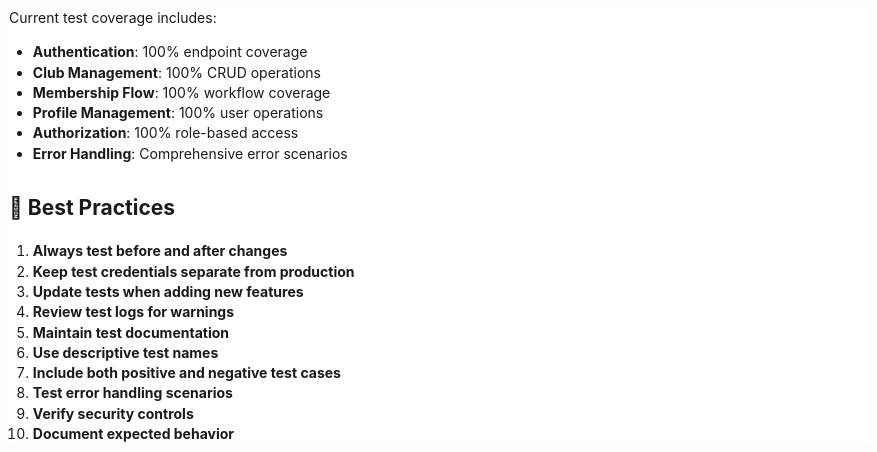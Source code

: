 Current test coverage includes:
- **Authentication**: 100% endpoint coverage
- **Club Management**: 100% CRUD operations
- **Membership Flow**: 100% workflow coverage  
- **Profile Management**: 100% user operations
- **Authorization**: 100% role-based access
- **Error Handling**: Comprehensive error scenarios

## 🎯 Best Practices

1. **Always test before and after changes**
2. **Keep test credentials separate from production**
3. **Update tests when adding new features**
4. **Review test logs for warnings**
5. **Maintain test documentation**
6. **Use descriptive test names**
7. **Include both positive and negative test cases**
8. **Test error handling scenarios**
9. **Verify security controls**
10. **Document expected behavior**
